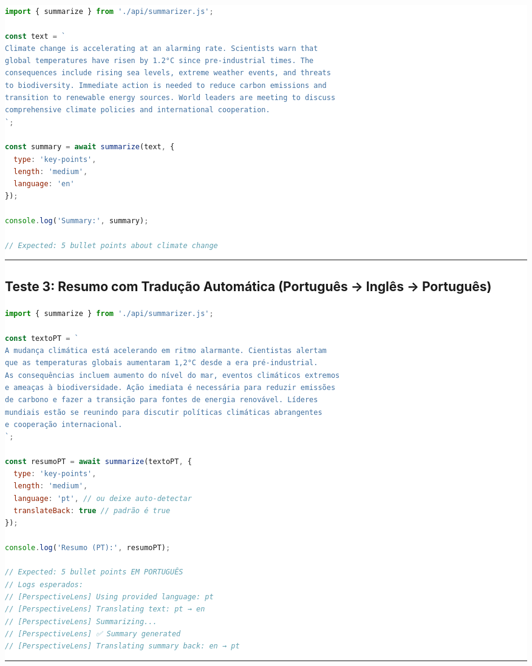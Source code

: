 ```javascript
import { summarize } from './api/summarizer.js';

const text = `
Climate change is accelerating at an alarming rate. Scientists warn that
global temperatures have risen by 1.2°C since pre-industrial times. The
consequences include rising sea levels, extreme weather events, and threats
to biodiversity. Immediate action is needed to reduce carbon emissions and
transition to renewable energy sources. World leaders are meeting to discuss
comprehensive climate policies and international cooperation.
`;

const summary = await summarize(text, {
  type: 'key-points',
  length: 'medium',
  language: 'en'
});

console.log('Summary:', summary);

// Expected: 5 bullet points about climate change
```

---

## Teste 3: Resumo com Tradução Automática (Português → Inglês → Português)

```javascript
import { summarize } from './api/summarizer.js';

const textoPT = `
A mudança climática está acelerando em ritmo alarmante. Cientistas alertam
que as temperaturas globais aumentaram 1,2°C desde a era pré-industrial.
As consequências incluem aumento do nível do mar, eventos climáticos extremos
e ameaças à biodiversidade. Ação imediata é necessária para reduzir emissões
de carbono e fazer a transição para fontes de energia renovável. Líderes
mundiais estão se reunindo para discutir políticas climáticas abrangentes
e cooperação internacional.
`;

const resumoPT = await summarize(textoPT, {
  type: 'key-points',
  length: 'medium',
  language: 'pt', // ou deixe auto-detectar
  translateBack: true // padrão é true
});

console.log('Resumo (PT):', resumoPT);

// Expected: 5 bullet points EM PORTUGUÊS
// Logs esperados:
// [PerspectiveLens] Using provided language: pt
// [PerspectiveLens] Translating text: pt → en
// [PerspectiveLens] Summarizing...
// [PerspectiveLens] ✅ Summary generated
// [PerspectiveLens] Translating summary back: en → pt
```

---